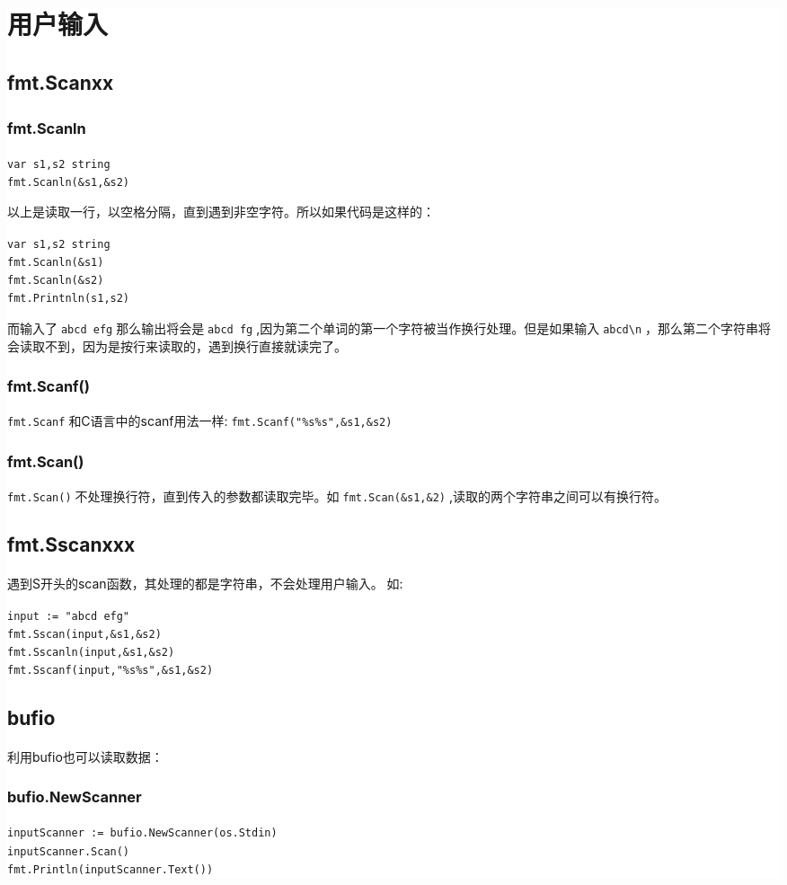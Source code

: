 用户输入
========

fmt.Scanxx
----------

### fmt.Scanln

``` {.go}
var s1,s2 string
fmt.Scanln(&s1,&s2)
```

以上是读取一行，以空格分隔，直到遇到非空字符。所以如果代码是这样的：

``` {.go}
var s1,s2 string
fmt.Scanln(&s1)
fmt.Scanln(&s2)
fmt.Printnln(s1,s2)
```

而输入了 `abcd efg` 那么输出将会是 `abcd fg`
,因为第二个单词的第一个字符被当作换行处理。但是如果输入 `abcd\n`
，那么第二个字符串将会读取不到，因为是按行来读取的，遇到换行直接就读完了。

### fmt.Scanf()

`fmt.Scanf` 和C语言中的scanf用法一样: `fmt.Scanf("%s%s",&s1,&s2)`

### fmt.Scan()

`fmt.Scan()` 不处理换行符，直到传入的参数都读取完毕。如
`fmt.Scan(&s1,&2)` ,读取的两个字符串之间可以有换行符。

fmt.Sscanxxx
------------

遇到S开头的scan函数，其处理的都是字符串，不会处理用户输入。 如:

``` {.go}
input := "abcd efg"
fmt.Sscan(input,&s1,&s2)
fmt.Sscanln(input,&s1,&s2)
fmt.Sscanf(input,"%s%s",&s1,&s2)
```

bufio
-----

利用bufio也可以读取数据：

### bufio.NewScanner

``` {.go}
inputScanner := bufio.NewScanner(os.Stdin)
inputScanner.Scan()
fmt.Println(inputScanner.Text())
```

